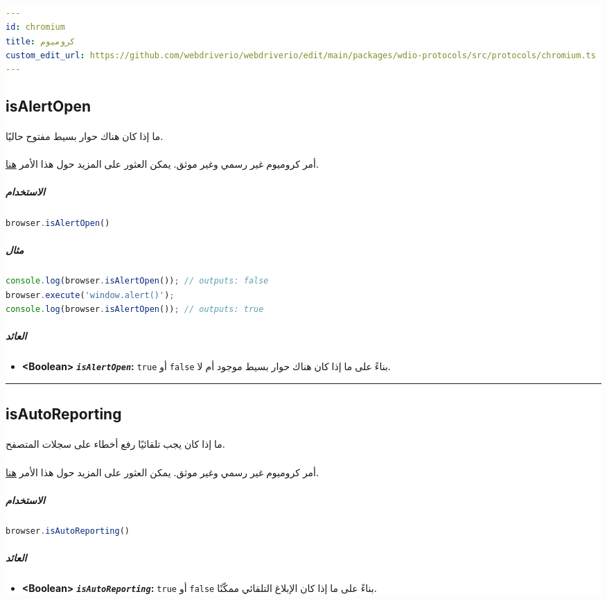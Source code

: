```yaml
---
id: chromium
title: كروميوم
custom_edit_url: https://github.com/webdriverio/webdriverio/edit/main/packages/wdio-protocols/src/protocols/chromium.ts
---
```


## isAlertOpen
ما إذا كان هناك حوار بسيط مفتوح حاليًا.<br /><br />أمر كروميوم غير رسمي وغير موثق. يمكن العثور على المزيد حول هذا الأمر [هنا](https://github.com/bayandin/chromedriver/blob/v2.45/alert_commands.cc#L42-L49).

##### الاستخدام

```js
browser.isAlertOpen()
```

##### مثال


```js
console.log(browser.isAlertOpen()); // outputs: false
browser.execute('window.alert()');
console.log(browser.isAlertOpen()); // outputs: true
```


##### العائد

- **&lt;Boolean&gt;**
            **<code><var>isAlertOpen</var></code>:** `true` أو `false` بناءً على ما إذا كان هناك حوار بسيط موجود أم لا.


---

## isAutoReporting
ما إذا كان يجب تلقائيًا رفع أخطاء على سجلات المتصفح.<br /><br />أمر كروميوم غير رسمي وغير موثق. يمكن العثور على المزيد حول هذا الأمر [هنا](https://codereview.chromium.org/101203012).

##### الاستخدام

```js
browser.isAutoReporting()
```


##### العائد

- **&lt;Boolean&gt;**
            **<code><var>isAutoReporting</var></code>:** `true` أو `false` بناءً على ما إذا كان الإبلاغ التلقائي ممكّنًا.
